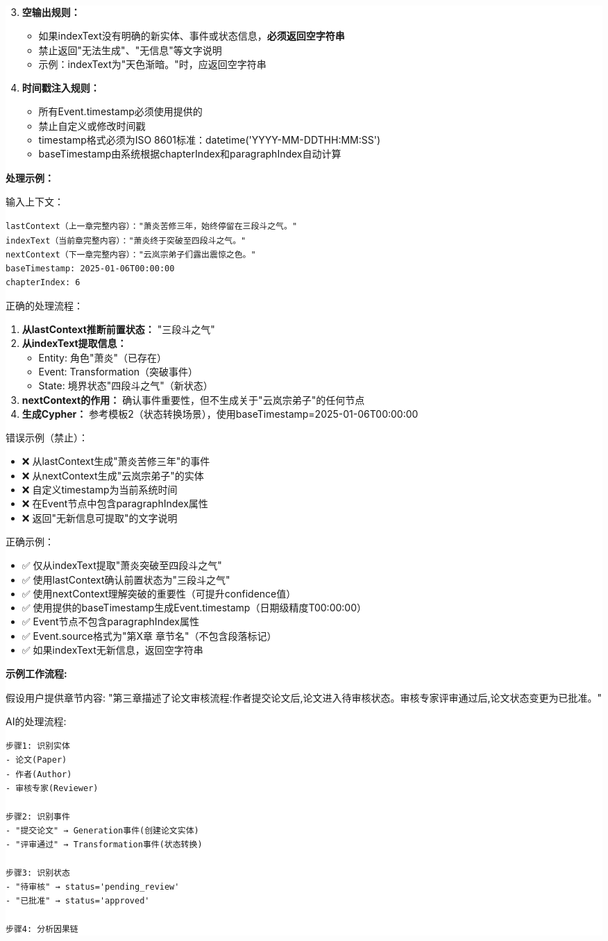 3. **空输出规则：**
   - 如果indexText没有明确的新实体、事件或状态信息，**必须返回空字符串**
   - 禁止返回"无法生成"、"无信息"等文字说明
   - 示例：indexText为"天色渐暗。"时，应返回空字符串

4. **时间戳注入规则：**
   - 所有Event.timestamp必须使用提供的<baseTimestamp>
   - 禁止自定义或修改时间戳
   - timestamp格式必须为ISO 8601标准：datetime('YYYY-MM-DDTHH:MM:SS')
   - baseTimestamp由系统根据chapterIndex和paragraphIndex自动计算

**处理示例：**

输入上下文：
```
lastContext（上一章完整内容）："萧炎苦修三年，始终停留在三段斗之气。"
indexText（当前章完整内容）："萧炎终于突破至四段斗之气。"
nextContext（下一章完整内容）："云岚宗弟子们露出震惊之色。"
baseTimestamp: 2025-01-06T00:00:00
chapterIndex: 6
```

正确的处理流程：
1. **从lastContext推断前置状态：** "三段斗之气"
2. **从indexText提取信息：**
   - Entity: 角色"萧炎"（已存在）
   - Event: Transformation（突破事件）
   - State: 境界状态"四段斗之气"（新状态）
3. **nextContext的作用：** 确认事件重要性，但不生成关于"云岚宗弟子"的任何节点
4. **生成Cypher：** 参考模板2（状态转换场景），使用baseTimestamp=2025-01-06T00:00:00

错误示例（禁止）：
- ❌ 从lastContext生成"萧炎苦修三年"的事件
- ❌ 从nextContext生成"云岚宗弟子"的实体
- ❌ 自定义timestamp为当前系统时间
- ❌ 在Event节点中包含paragraphIndex属性
- ❌ 返回"无新信息可提取"的文字说明

正确示例：
- ✅ 仅从indexText提取"萧炎突破至四段斗之气"
- ✅ 使用lastContext确认前置状态为"三段斗之气"
- ✅ 使用nextContext理解突破的重要性（可提升confidence值）
- ✅ 使用提供的baseTimestamp生成Event.timestamp（日期级精度T00:00:00）
- ✅ Event节点不包含paragraphIndex属性
- ✅ Event.source格式为"第X章 章节名"（不包含段落标记）
- ✅ 如果indexText无新信息，返回空字符串

**示例工作流程:**

假设用户提供章节内容:
"第三章描述了论文审核流程:作者提交论文后,论文进入待审核状态。审核专家评审通过后,论文状态变更为已批准。"

AI的处理流程:
```
步骤1: 识别实体
- 论文(Paper)
- 作者(Author) 
- 审核专家(Reviewer)

步骤2: 识别事件
- "提交论文" → Generation事件(创建论文实体)
- "评审通过" → Transformation事件(状态转换)

步骤3: 识别状态
- "待审核" → status='pending_review'
- "已批准" → status='approved'

步骤4: 分析因果链
```